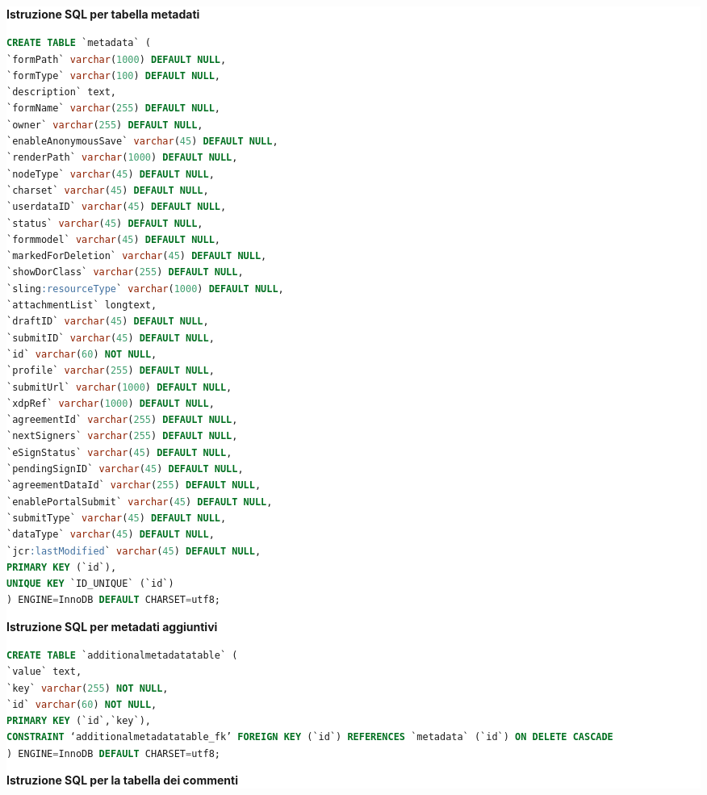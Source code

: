    **Istruzione SQL per tabella metadati**

   ```sql
   CREATE TABLE `metadata` ( 
   `formPath` varchar(1000) DEFAULT NULL,
   `formType` varchar(100) DEFAULT NULL,
   `description` text,
   `formName` varchar(255) DEFAULT NULL,
   `owner` varchar(255) DEFAULT NULL,
   `enableAnonymousSave` varchar(45) DEFAULT NULL,
   `renderPath` varchar(1000) DEFAULT NULL,
   `nodeType` varchar(45) DEFAULT NULL,
   `charset` varchar(45) DEFAULT NULL,
   `userdataID` varchar(45) DEFAULT NULL,
   `status` varchar(45) DEFAULT NULL,
   `formmodel` varchar(45) DEFAULT NULL,
   `markedForDeletion` varchar(45) DEFAULT NULL,
   `showDorClass` varchar(255) DEFAULT NULL,
   `sling:resourceType` varchar(1000) DEFAULT NULL,
   `attachmentList` longtext,
   `draftID` varchar(45) DEFAULT NULL,
   `submitID` varchar(45) DEFAULT NULL,
   `id` varchar(60) NOT NULL,
   `profile` varchar(255) DEFAULT NULL,
   `submitUrl` varchar(1000) DEFAULT NULL,
   `xdpRef` varchar(1000) DEFAULT NULL,
   `agreementId` varchar(255) DEFAULT NULL,
   `nextSigners` varchar(255) DEFAULT NULL,
   `eSignStatus` varchar(45) DEFAULT NULL,
   `pendingSignID` varchar(45) DEFAULT NULL,
   `agreementDataId` varchar(255) DEFAULT NULL,
   `enablePortalSubmit` varchar(45) DEFAULT NULL,
   `submitType` varchar(45) DEFAULT NULL,
   `dataType` varchar(45) DEFAULT NULL,
   `jcr:lastModified` varchar(45) DEFAULT NULL,
   PRIMARY KEY (`id`),
   UNIQUE KEY `ID_UNIQUE` (`id`)
   ) ENGINE=InnoDB DEFAULT CHARSET=utf8;
   ```

   **Istruzione SQL per metadati aggiuntivi**

   ```sql
   CREATE TABLE `additionalmetadatatable` (
   `value` text,
   `key` varchar(255) NOT NULL,
   `id` varchar(60) NOT NULL,
   PRIMARY KEY (`id`,`key`),
   CONSTRAINT ‘additionalmetadatatable_fk’ FOREIGN KEY (`id`) REFERENCES `metadata` (`id`) ON DELETE CASCADE
   ) ENGINE=InnoDB DEFAULT CHARSET=utf8;
   ```

   **Istruzione SQL per la tabella dei commenti**
